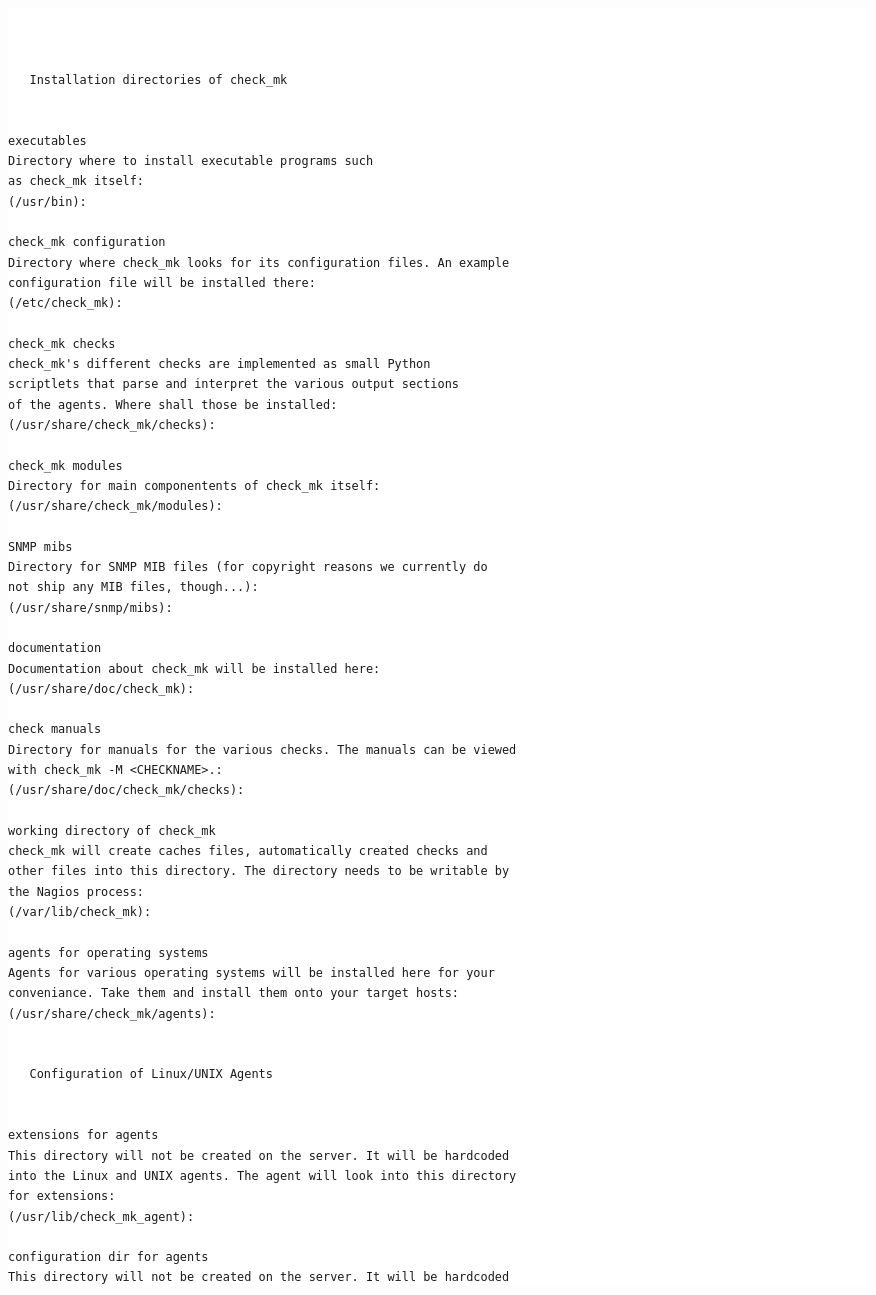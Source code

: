 ~~~~ {.code}


                                                                        
   Installation directories of check_mk                                 
                                                                        

executables
Directory where to install executable programs such
as check_mk itself:
(/usr/bin):

check_mk configuration
Directory where check_mk looks for its configuration files. An example
configuration file will be installed there:
(/etc/check_mk): 

check_mk checks
check_mk's different checks are implemented as small Python
scriptlets that parse and interpret the various output sections
of the agents. Where shall those be installed:
(/usr/share/check_mk/checks): 

check_mk modules
Directory for main componentents of check_mk itself:
(/usr/share/check_mk/modules): 

SNMP mibs
Directory for SNMP MIB files (for copyright reasons we currently do
not ship any MIB files, though...):
(/usr/share/snmp/mibs): 

documentation
Documentation about check_mk will be installed here:
(/usr/share/doc/check_mk): 

check manuals
Directory for manuals for the various checks. The manuals can be viewed 
with check_mk -M <CHECKNAME>.:
(/usr/share/doc/check_mk/checks): 

working directory of check_mk
check_mk will create caches files, automatically created checks and
other files into this directory. The directory needs to be writable by 
the Nagios process:
(/var/lib/check_mk): 

agents for operating systems
Agents for various operating systems will be installed here for your 
conveniance. Take them and install them onto your target hosts:
(/usr/share/check_mk/agents):

                                                                        
   Configuration of Linux/UNIX Agents                                   
                                                                        

extensions for agents
This directory will not be created on the server. It will be hardcoded 
into the Linux and UNIX agents. The agent will look into this directory
for extensions:
(/usr/lib/check_mk_agent): 

configuration dir for agents
This directory will not be created on the server. It will be hardcoded
~~~~